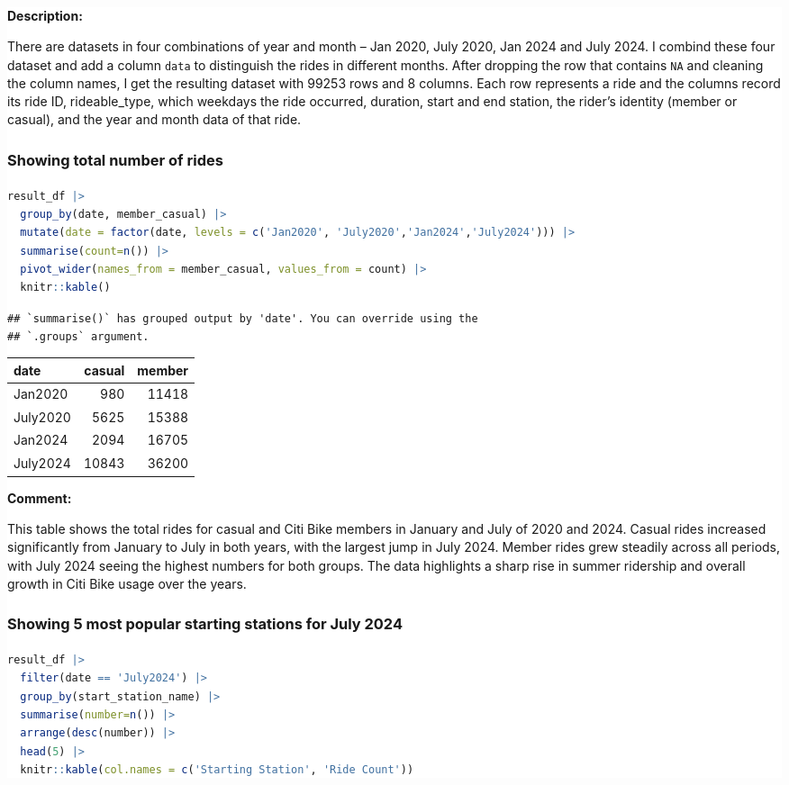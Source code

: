 **Description:**

There are datasets in four combinations of year and month – Jan 2020,
July 2020, Jan 2024 and July 2024. I combind these four dataset and add
a column `data` to distinguish the rides in different months. After
dropping the row that contains `NA` and cleaning the column names, I get
the resulting dataset with 99253 rows and 8 columns. Each row represents
a ride and the columns record its ride ID, rideable_type, which weekdays
the ride occurred, duration, start and end station, the rider’s identity
(member or casual), and the year and month data of that ride.

### Showing total number of rides

``` r
result_df |> 
  group_by(date, member_casual) |> 
  mutate(date = factor(date, levels = c('Jan2020', 'July2020','Jan2024','July2024'))) |> 
  summarise(count=n()) |> 
  pivot_wider(names_from = member_casual, values_from = count) |> 
  knitr::kable()
```

    ## `summarise()` has grouped output by 'date'. You can override using the
    ## `.groups` argument.

| date     | casual | member |
|:---------|-------:|-------:|
| Jan2020  |    980 |  11418 |
| July2020 |   5625 |  15388 |
| Jan2024  |   2094 |  16705 |
| July2024 |  10843 |  36200 |

**Comment:**

This table shows the total rides for casual and Citi Bike members in
January and July of 2020 and 2024. Casual rides increased significantly
from January to July in both years, with the largest jump in July 2024.
Member rides grew steadily across all periods, with July 2024 seeing the
highest numbers for both groups. The data highlights a sharp rise in
summer ridership and overall growth in Citi Bike usage over the years.

### Showing 5 most popular starting stations for July 2024

``` r
result_df |> 
  filter(date == 'July2024') |> 
  group_by(start_station_name) |> 
  summarise(number=n()) |> 
  arrange(desc(number)) |> 
  head(5) |> 
  knitr::kable(col.names = c('Starting Station', 'Ride Count'))
```
